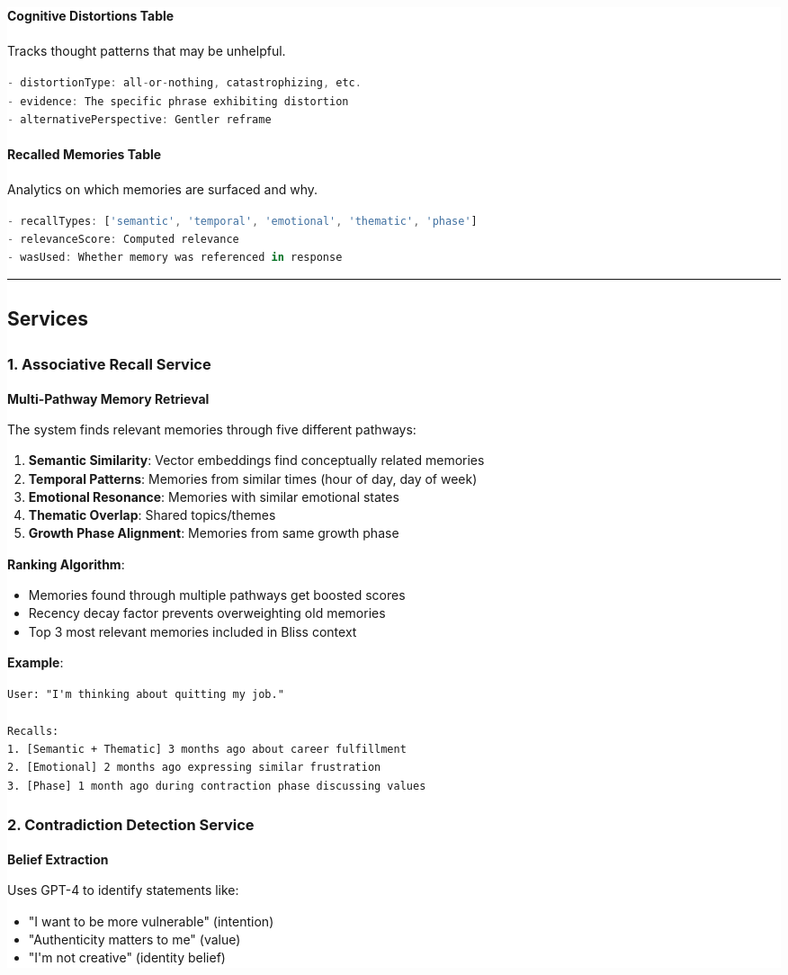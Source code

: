 #### Cognitive Distortions Table
Tracks thought patterns that may be unhelpful.

```typescript
- distortionType: all-or-nothing, catastrophizing, etc.
- evidence: The specific phrase exhibiting distortion
- alternativePerspective: Gentler reframe
```

#### Recalled Memories Table
Analytics on which memories are surfaced and why.

```typescript
- recallTypes: ['semantic', 'temporal', 'emotional', 'thematic', 'phase']
- relevanceScore: Computed relevance
- wasUsed: Whether memory was referenced in response
```

---

## Services

### 1. Associative Recall Service

**Multi-Pathway Memory Retrieval**

The system finds relevant memories through five different pathways:

1. **Semantic Similarity**: Vector embeddings find conceptually related memories
2. **Temporal Patterns**: Memories from similar times (hour of day, day of week)
3. **Emotional Resonance**: Memories with similar emotional states
4. **Thematic Overlap**: Shared topics/themes
5. **Growth Phase Alignment**: Memories from same growth phase

**Ranking Algorithm**:
- Memories found through multiple pathways get boosted scores
- Recency decay factor prevents overweighting old memories
- Top 3 most relevant memories included in Bliss context

**Example**:
```
User: "I'm thinking about quitting my job."

Recalls:
1. [Semantic + Thematic] 3 months ago about career fulfillment
2. [Emotional] 2 months ago expressing similar frustration
3. [Phase] 1 month ago during contraction phase discussing values
```

### 2. Contradiction Detection Service

**Belief Extraction**

Uses GPT-4 to identify statements like:
- "I want to be more vulnerable" (intention)
- "Authenticity matters to me" (value)
- "I'm not creative" (identity belief)

